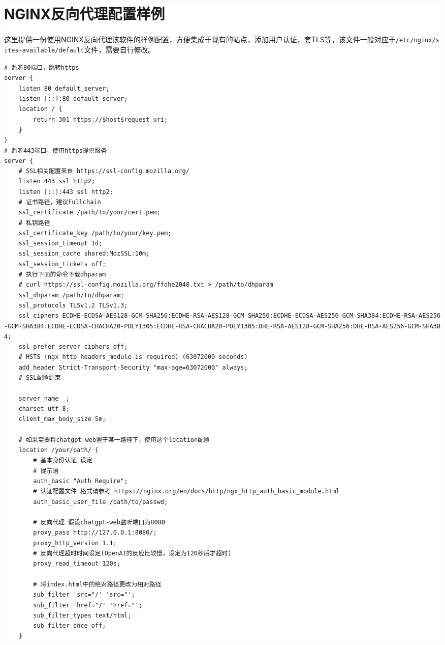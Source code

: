 # NGINX反向代理配置样例

这里提供一份使用NGINX反向代理该软件的样例配置，方便集成于现有的站点，添加用户认证，套TLS等，该文件一般对应于`/etc/nginx/sites-available/default`文件，需要自行修改。

```nginx
# 监听80端口，跳转https
server {
    listen 80 default_server;
    listen [::]:80 default_server;
    location / {
        return 301 https://$host$request_uri;
    }
}
# 监听443端口，使用https提供服务
server {
    # SSL相关配置来自 https://ssl-config.mozilla.org/
    listen 443 ssl http2;
    listen [::]:443 ssl http2;
    # 证书路径，建议Fullchain
    ssl_certificate /path/to/your/cert.pem;
    # 私钥路径
    ssl_certificate_key /path/to/your/key.pem;
    ssl_session_timeout 1d;
    ssl_session_cache shared:MozSSL:10m;
    ssl_session_tickets off;
    # 执行下面的命令下载dhparam
    # curl https://ssl-config.mozilla.org/ffdhe2048.txt > /path/to/dhparam
    ssl_dhparam /path/to/dhparam;
    ssl_protocols TLSv1.2 TLSv1.3;
    ssl_ciphers ECDHE-ECDSA-AES128-GCM-SHA256:ECDHE-RSA-AES128-GCM-SHA256:ECDHE-ECDSA-AES256-GCM-SHA384:ECDHE-RSA-AES256-GCM-SHA384:ECDHE-ECDSA-CHACHA20-POLY1305:ECDHE-RSA-CHACHA20-POLY1305:DHE-RSA-AES128-GCM-SHA256:DHE-RSA-AES256-GCM-SHA384;
    ssl_prefer_server_ciphers off;
    # HSTS (ngx_http_headers_module is required) (63072000 seconds)
    add_header Strict-Transport-Security "max-age=63072000" always;
    # SSL配置结束

    server_name _;
    charset utf-8;
    client_max_body_size 5m;

    # 如果需要将chatgpt-web置于某一路径下，使用这个location配置
    location /your/path/ {
        # 基本身份认证 设定
        # 提示语
        auth_basic "Auth Require";
        # 认证配置文件 格式请参考 https://nginx.org/en/docs/http/ngx_http_auth_basic_module.html
        auth_basic_user_file /path/to/passwd;

        # 反向代理 假设chatgpt-web监听端口为8080
        proxy_pass http://127.0.0.1:8080/;
        proxy_http_version 1.1;
        # 反向代理超时时间设定(OpenAI的反应比较慢，设定为120秒后才超时)
        proxy_read_timeout 120s;

        # 将index.html中的绝对路径更改为相对路径
        sub_filter 'src="/' 'src="';
        sub_filter 'href="/' 'href="';
        sub_filter_types text/html;
        sub_filter_once off;
    }

```